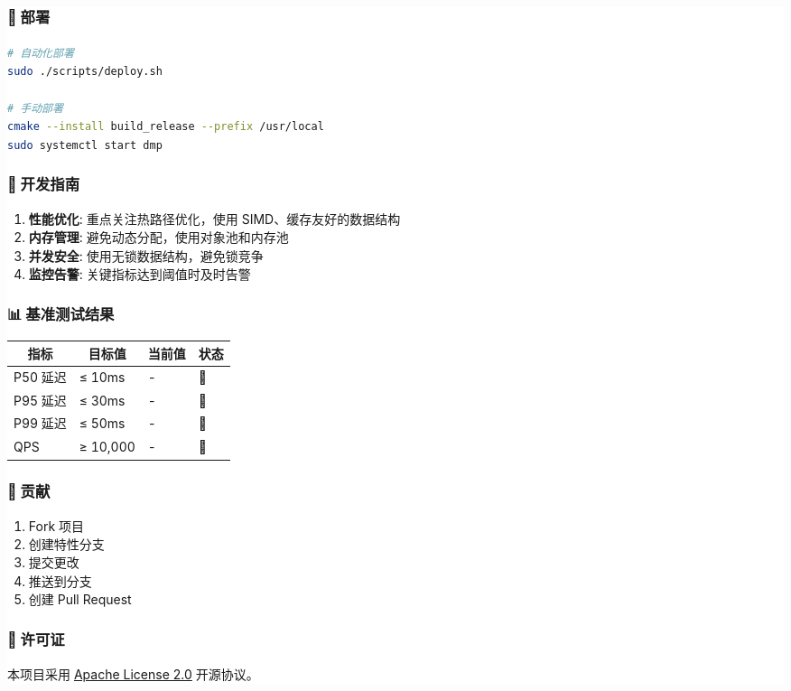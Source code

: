 ### 🚀 部署

```bash
# 自动化部署
sudo ./scripts/deploy.sh

# 手动部署
cmake --install build_release --prefix /usr/local
sudo systemctl start dmp
```

### 📝 开发指南

1. **性能优化**: 重点关注热路径优化，使用 SIMD、缓存友好的数据结构
2. **内存管理**: 避免动态分配，使用对象池和内存池
3. **并发安全**: 使用无锁数据结构，避免锁竞争
4. **监控告警**: 关键指标达到阈值时及时告警

### 📊 基准测试结果

| 指标 | 目标值 | 当前值 | 状态 |
|-----|--------|--------|------|
| P50 延迟 | ≤ 10ms | - | 🔄 |
| P95 延迟 | ≤ 30ms | - | 🔄 |
| P99 延迟 | ≤ 50ms | - | 🔄 |
| QPS | ≥ 10,000 | - | 🔄 |

### 🤝 贡献

1. Fork 项目
2. 创建特性分支
3. 提交更改
4. 推送到分支
5. 创建 Pull Request

### 📄 许可证

本项目采用 [Apache License 2.0](LICENSE) 开源协议。